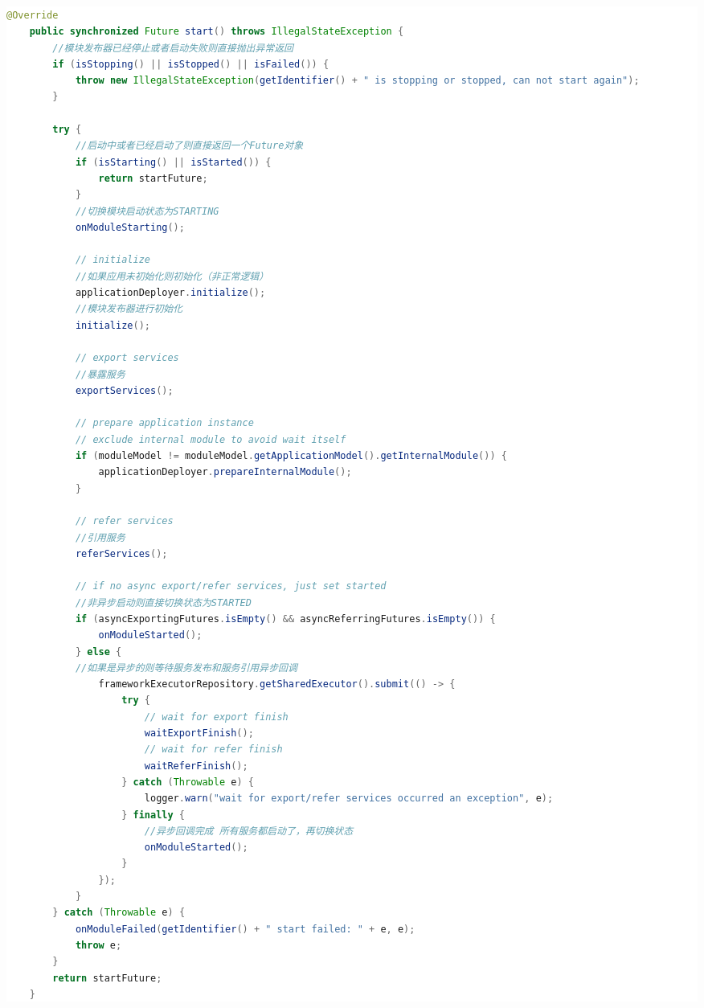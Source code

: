 ```java
@Override
    public synchronized Future start() throws IllegalStateException {
    	//模块发布器已经停止或者启动失败则直接抛出异常返回
        if (isStopping() || isStopped() || isFailed()) {
            throw new IllegalStateException(getIdentifier() + " is stopping or stopped, can not start again");
        }

        try {
        	//启动中或者已经启动了则直接返回一个Future对象 
            if (isStarting() || isStarted()) {
                return startFuture;
            }
			//切换模块启动状态为STARTING
            onModuleStarting();

            // initialize
            //如果应用未初始化则初始化（非正常逻辑）
            applicationDeployer.initialize();
            //模块发布器进行初始化
            initialize();

            // export services
            //暴露服务
            exportServices();

            // prepare application instance
            // exclude internal module to avoid wait itself
            if (moduleModel != moduleModel.getApplicationModel().getInternalModule()) {
                applicationDeployer.prepareInternalModule();
            }

            // refer services
			//引用服务
            referServices();

            // if no async export/refer services, just set started
            //非异步启动则直接切换状态为STARTED
            if (asyncExportingFutures.isEmpty() && asyncReferringFutures.isEmpty()) {
                onModuleStarted();
            } else {
            //如果是异步的则等待服务发布和服务引用异步回调
                frameworkExecutorRepository.getSharedExecutor().submit(() -> {
                    try {
                        // wait for export finish
                        waitExportFinish();
                        // wait for refer finish
                        waitReferFinish();
                    } catch (Throwable e) {
                        logger.warn("wait for export/refer services occurred an exception", e);
                    } finally {
                    	//异步回调完成 所有服务都启动了，再切换状态
                        onModuleStarted();
                    }
                });
            }
        } catch (Throwable e) {
            onModuleFailed(getIdentifier() + " start failed: " + e, e);
            throw e;
        }
        return startFuture;
    }
```
